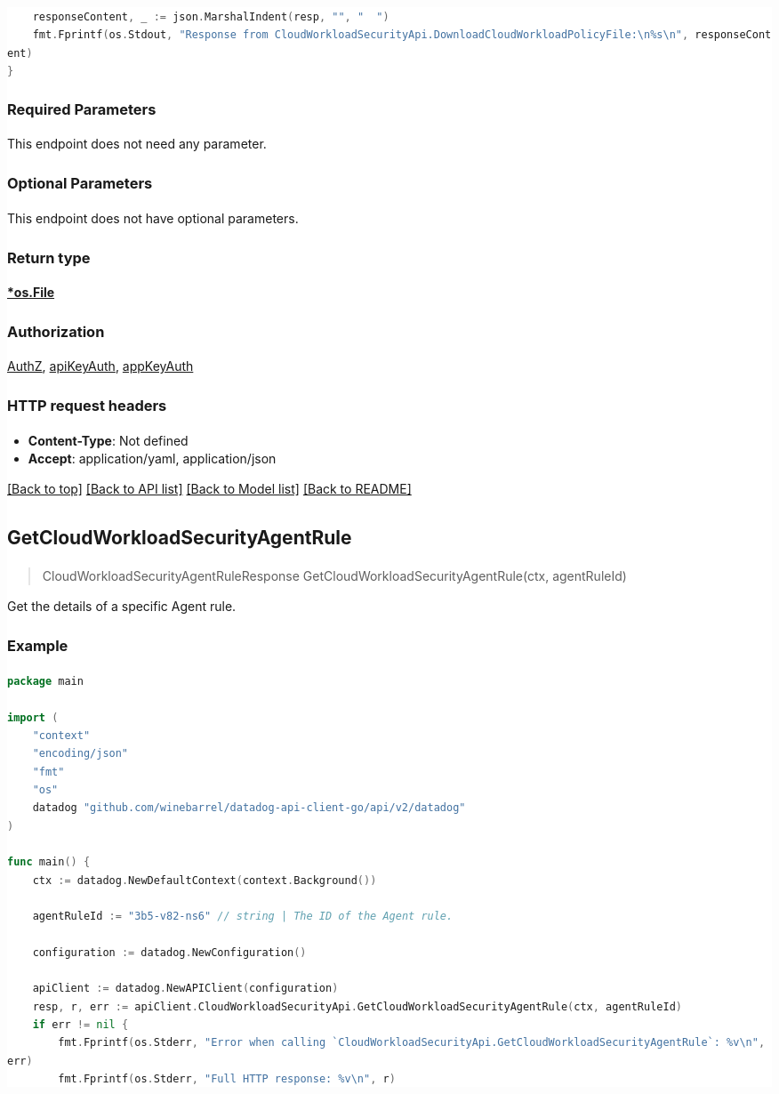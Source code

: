 ```go
    responseContent, _ := json.MarshalIndent(resp, "", "  ")
    fmt.Fprintf(os.Stdout, "Response from CloudWorkloadSecurityApi.DownloadCloudWorkloadPolicyFile:\n%s\n", responseContent)
}
```

### Required Parameters

This endpoint does not need any parameter.

### Optional Parameters

This endpoint does not have optional parameters.

### Return type

[**\*os.File**](*os.File.md)

### Authorization

[AuthZ](../README.md#AuthZ), [apiKeyAuth](../README.md#apiKeyAuth), [appKeyAuth](../README.md#appKeyAuth)

### HTTP request headers

- **Content-Type**: Not defined
- **Accept**: application/yaml, application/json

[[Back to top]](#) [[Back to API list]](../README.md#documentation-for-api-endpoints)
[[Back to Model list]](../README.md#documentation-for-models)
[[Back to README]](../README.md)

## GetCloudWorkloadSecurityAgentRule

> CloudWorkloadSecurityAgentRuleResponse GetCloudWorkloadSecurityAgentRule(ctx, agentRuleId)

Get the details of a specific Agent rule.

### Example

```go
package main

import (
    "context"
    "encoding/json"
    "fmt"
    "os"
    datadog "github.com/winebarrel/datadog-api-client-go/api/v2/datadog"
)

func main() {
    ctx := datadog.NewDefaultContext(context.Background())

    agentRuleId := "3b5-v82-ns6" // string | The ID of the Agent rule.

    configuration := datadog.NewConfiguration()

    apiClient := datadog.NewAPIClient(configuration)
    resp, r, err := apiClient.CloudWorkloadSecurityApi.GetCloudWorkloadSecurityAgentRule(ctx, agentRuleId)
    if err != nil {
        fmt.Fprintf(os.Stderr, "Error when calling `CloudWorkloadSecurityApi.GetCloudWorkloadSecurityAgentRule`: %v\n", err)
        fmt.Fprintf(os.Stderr, "Full HTTP response: %v\n", r)
```